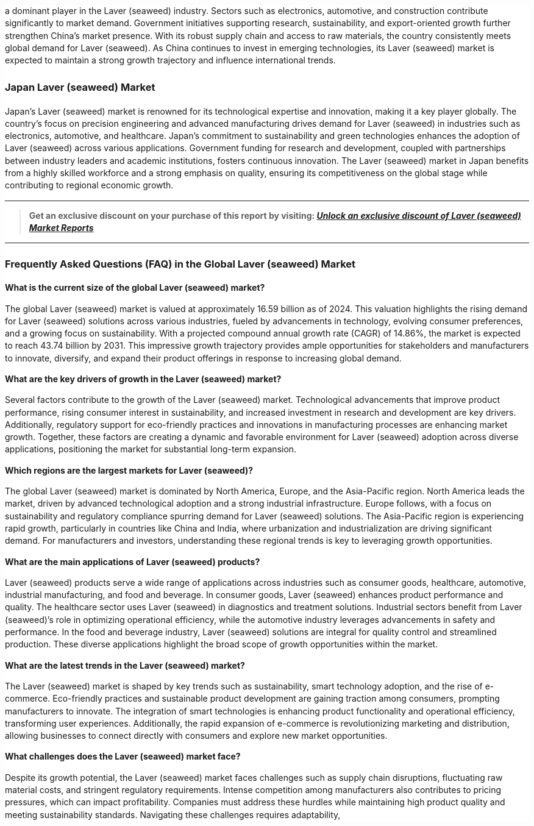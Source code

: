 a dominant player in the Laver (seaweed) industry. Sectors such as electronics, automotive, and construction contribute significantly to market demand. Government initiatives supporting research, sustainability, and export-oriented growth further strengthen China&rsquo;s market presence. With its robust supply chain and access to raw materials, the country consistently meets global demand for Laver (seaweed). As China continues to invest in emerging technologies, its Laver (seaweed) market is expected to maintain a strong growth trajectory and influence international trends.</p><h3>Japan Laver (seaweed) Market</h3><p>Japan&rsquo;s Laver (seaweed) market is renowned for its technological expertise and innovation, making it a key player globally. The country&rsquo;s focus on precision engineering and advanced manufacturing drives demand for Laver (seaweed) in industries such as electronics, automotive, and healthcare. Japan&rsquo;s commitment to sustainability and green technologies enhances the adoption of Laver (seaweed) across various applications. Government funding for research and development, coupled with partnerships between industry leaders and academic institutions, fosters continuous innovation. The Laver (seaweed) market in Japan benefits from a highly skilled workforce and a strong emphasis on quality, ensuring its competitiveness on the global stage while contributing to regional economic growth.</p><hr /><blockquote><p><strong>Get an exclusive discount on your purchase of this report by visiting: <em><a href="://marketresearchpulse.com/ask-for-discount/65789?utm_source=Github&amp;utm_medium=091">Unlock an exclusive discount of Laver (seaweed) Market Reports</a></em>&nbsp;</strong></p></blockquote><hr /><h3>Frequently Asked Questions (FAQ) in the Global Laver (seaweed) Market</h3><p><strong>What is the current size of the global Laver (seaweed) market?</strong></p><p>The global Laver (seaweed) market is valued at approximately 16.59 billion as of 2024. This valuation highlights the rising demand for Laver (seaweed) solutions across various industries, fueled by advancements in technology, evolving consumer preferences, and a growing focus on sustainability. With a projected compound annual growth rate (CAGR) of 14.86%, the market is expected to reach 43.74 billion by 2031. This impressive growth trajectory provides ample opportunities for stakeholders and manufacturers to innovate, diversify, and expand their product offerings in response to increasing global demand.</p><p><strong>What are the key drivers of growth in the Laver (seaweed) market?</strong></p><p>Several factors contribute to the growth of the Laver (seaweed) market. Technological advancements that improve product performance, rising consumer interest in sustainability, and increased investment in research and development are key drivers. Additionally, regulatory support for eco-friendly practices and innovations in manufacturing processes are enhancing market growth. Together, these factors are creating a dynamic and favorable environment for Laver (seaweed) adoption across diverse applications, positioning the market for substantial long-term expansion.</p><p><strong>Which regions are the largest markets for Laver (seaweed)?</strong></p><p>The global Laver (seaweed) market is dominated by North America, Europe, and the Asia-Pacific region. North America leads the market, driven by advanced technological adoption and a strong industrial infrastructure. Europe follows, with a focus on sustainability and regulatory compliance spurring demand for Laver (seaweed) solutions. The Asia-Pacific region is experiencing rapid growth, particularly in countries like China and India, where urbanization and industrialization are driving significant demand. For manufacturers and investors, understanding these regional trends is key to leveraging growth opportunities.</p><p><strong>What are the main applications of Laver (seaweed) products?</strong></p><p>Laver (seaweed) products serve a wide range of applications across industries such as consumer goods, healthcare, automotive, industrial manufacturing, and food and beverage. In consumer goods, Laver (seaweed) enhances product performance and quality. The healthcare sector uses Laver (seaweed) in diagnostics and treatment solutions. Industrial sectors benefit from Laver (seaweed)&rsquo;s role in optimizing operational efficiency, while the automotive industry leverages advancements in safety and performance. In the food and beverage industry, Laver (seaweed) solutions are integral for quality control and streamlined production. These diverse applications highlight the broad scope of growth opportunities within the market.</p><p><strong>What are the latest trends in the Laver (seaweed) market?</strong></p><p>The Laver (seaweed) market is shaped by key trends such as sustainability, smart technology adoption, and the rise of e-commerce. Eco-friendly practices and sustainable product development are gaining traction among consumers, prompting manufacturers to innovate. The integration of smart technologies is enhancing product functionality and operational efficiency, transforming user experiences. Additionally, the rapid expansion of e-commerce is revolutionizing marketing and distribution, allowing businesses to connect directly with consumers and explore new market opportunities.</p><p><strong>What challenges does the Laver (seaweed) market face?</strong></p><p>Despite its growth potential, the Laver (seaweed) market faces challenges such as supply chain disruptions, fluctuating raw material costs, and stringent regulatory requirements. Intense competition among manufacturers also contributes to pricing pressures, which can impact profitability. Companies must address these hurdles while maintaining high product quality and meeting sustainability standards. Navigating these challenges requires adaptability,
